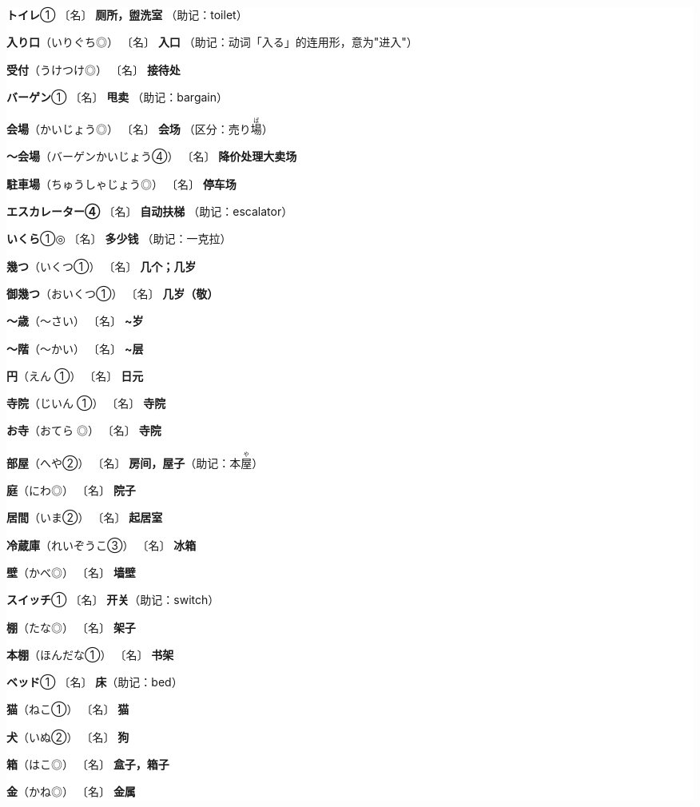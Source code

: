 

**トイレ**①                                                        〔名〕 **厕所，盥洗室** （助记：toilet）

**入り口**（いりぐち◎）                                  〔名〕 **入口** （助记：动词「入る」的连用形，意为"进入"）

**受付**（うけつけ◎）                                      〔名〕 **接待处** 

**バーゲン**①                                                     〔名〕 **甩卖** （助记：bargain）

**会場**（かいじょう◎）                                   〔名〕 **会场** （区分：売り<ruby>場<rp>(</rp><rt>ば</rt><rp>)</rp></ruby>）

**～会場**（バーゲンかいじょう④）               〔名〕 **降价处理大卖场** 

**駐車場**（ちゅうしゃじょう◎）                   〔名〕 **停车场** 

**エスカレーター④**                                         〔名〕 **自动扶梯** （助记：escalator）



**いくら**①◎                                                     〔名〕 **多少钱** （助记：一克拉）

**幾つ**（いくつ①）                                         〔名〕 **几个；几岁** 

**御幾つ**（おいくつ①）                                 〔名〕 **几岁（敬）**

**～歳**（～さい）                                             〔名〕 **~岁** 

**～階**（～かい）                                             〔名〕 **~层** 

**円**（えん ①）                                                〔名〕 **日元** 

**寺院**（じいん ①）                                         〔名〕 **寺院** 

**お寺**（おてら ◎）                                          〔名〕 **寺院** 



**部屋**（へや②）                                             〔名〕 **房间，屋子**（助记：本<ruby>屋<rp>(</rp><rt>や</rt><rp>)</rp></ruby>）

**庭**（にわ◎）                                                 〔名〕 **院子**



**居間**（いま②）                                             〔名〕 **起居室**

**冷蔵庫**（れいぞうこ③）                             〔名〕 **冰箱**

**壁**（かべ◎）                                                 〔名〕 **墙壁**

**スイッチ**①                                                    〔名〕 **开关**（助记：switch）

**棚**（たな◎）                                                 〔名〕 **架子**

**本棚**（ほんだな①）                                     〔名〕 **书架**

**ベッド**①                                                        〔名〕 **床**（助记：bed）

**猫**（ねこ①）                                                 〔名〕 **猫**

**犬**（いぬ②）                                                 〔名〕 **狗**

**箱**（はこ◎）                                                 〔名〕 **盒子，箱子**

**金**（かね◎）                                                 〔名〕 **金属**
